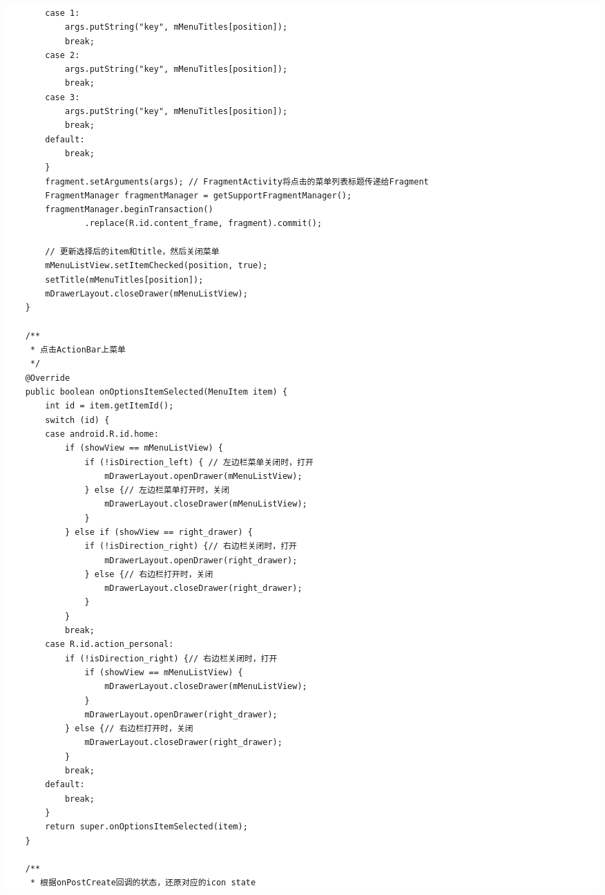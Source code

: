 ```
        case 1:  
            args.putString("key", mMenuTitles[position]);  
            break;  
        case 2:  
            args.putString("key", mMenuTitles[position]);  
            break;  
        case 3:  
            args.putString("key", mMenuTitles[position]);  
            break;  
        default:  
            break;  
        }  
        fragment.setArguments(args); // FragmentActivity将点击的菜单列表标题传递给Fragment  
        FragmentManager fragmentManager = getSupportFragmentManager();  
        fragmentManager.beginTransaction()  
                .replace(R.id.content_frame, fragment).commit();  
  
        // 更新选择后的item和title，然后关闭菜单  
        mMenuListView.setItemChecked(position, true);  
        setTitle(mMenuTitles[position]);  
        mDrawerLayout.closeDrawer(mMenuListView);  
    }  
  
    /** 
     * 点击ActionBar上菜单 
     */  
    @Override  
    public boolean onOptionsItemSelected(MenuItem item) {  
        int id = item.getItemId();  
        switch (id) {  
        case android.R.id.home:  
            if (showView == mMenuListView) {  
                if (!isDirection_left) { // 左边栏菜单关闭时，打开  
                    mDrawerLayout.openDrawer(mMenuListView);  
                } else {// 左边栏菜单打开时，关闭  
                    mDrawerLayout.closeDrawer(mMenuListView);  
                }  
            } else if (showView == right_drawer) {  
                if (!isDirection_right) {// 右边栏关闭时，打开  
                    mDrawerLayout.openDrawer(right_drawer);  
                } else {// 右边栏打开时，关闭  
                    mDrawerLayout.closeDrawer(right_drawer);  
                }  
            }  
            break;  
        case R.id.action_personal:  
            if (!isDirection_right) {// 右边栏关闭时，打开  
                if (showView == mMenuListView) {  
                    mDrawerLayout.closeDrawer(mMenuListView);  
                }  
                mDrawerLayout.openDrawer(right_drawer);  
            } else {// 右边栏打开时，关闭  
                mDrawerLayout.closeDrawer(right_drawer);  
            }  
            break;  
        default:  
            break;  
        }  
        return super.onOptionsItemSelected(item);  
    }  
  
    /** 
     * 根据onPostCreate回调的状态，还原对应的icon state 
```